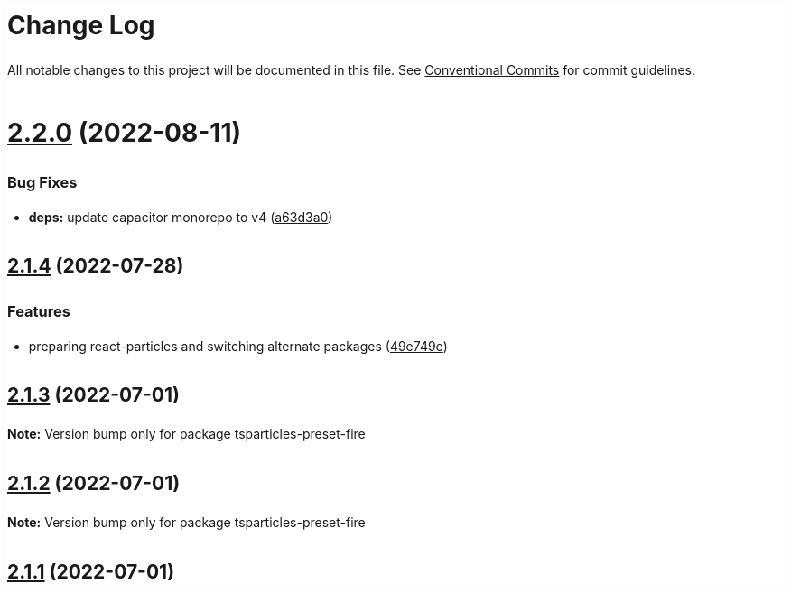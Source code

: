 # Change Log

All notable changes to this project will be documented in this file.
See [Conventional Commits](https://conventionalcommits.org) for commit guidelines.

# [2.2.0](https://github.com/matteobruni/tsparticles/compare/tsparticles-preset-fire@2.1.4...tsparticles-preset-fire@2.2.0) (2022-08-11)


### Bug Fixes

* **deps:** update capacitor monorepo to v4 ([a63d3a0](https://github.com/matteobruni/tsparticles/commit/a63d3a005ff47dd38ca7924b29267f4796ffebdb))





## [2.1.4](https://github.com/matteobruni/tsparticles/compare/tsparticles-preset-fire@2.1.3...tsparticles-preset-fire@2.1.4) (2022-07-28)


### Features

* preparing react-particles and switching alternate packages ([49e749e](https://github.com/matteobruni/tsparticles/commit/49e749e90e076f0cb22eefe0f3399102f5b9fb35))





## [2.1.3](https://github.com/matteobruni/tsparticles/compare/tsparticles-preset-fire@2.1.2...tsparticles-preset-fire@2.1.3) (2022-07-01)

**Note:** Version bump only for package tsparticles-preset-fire





## [2.1.2](https://github.com/matteobruni/tsparticles/compare/tsparticles-preset-fire@2.1.1...tsparticles-preset-fire@2.1.2) (2022-07-01)

**Note:** Version bump only for package tsparticles-preset-fire





## [2.1.1](https://github.com/matteobruni/tsparticles/compare/tsparticles-preset-fire@2.1.0...tsparticles-preset-fire@2.1.1) (2022-07-01)
